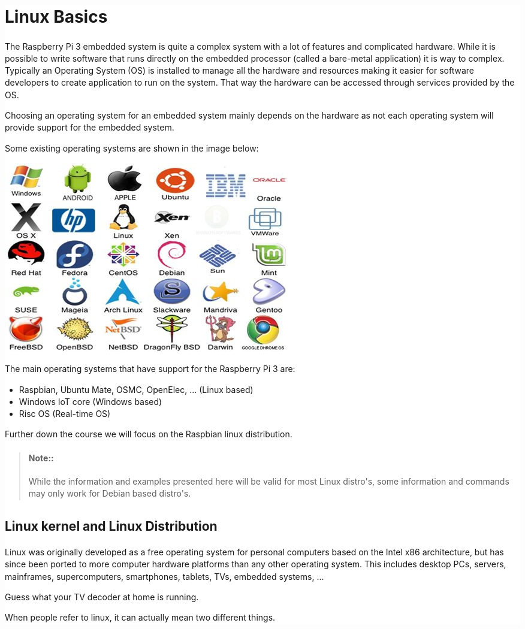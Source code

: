 # Linux Basics

The Raspberry Pi 3 embedded system is quite a complex system with a lot of features and complicated hardware. While it is possible to write software that runs directly on the embedded processor (called a bare-metal application) it is way to complex. Typically an Operating System (OS) is installed to manage all the hardware and resources making it easier for software developers to create application to run on the system. That way the hardware can be accessed through services provided by the OS.

Choosing an operating system for an embedded system mainly depends on the hardware as not each operating system will provide support for the embedded system.

Some existing operating systems are shown in the image below:

![Some operating systems](img/list-of-operating-systems.jpg)

The main operating systems that have support for the Raspberry Pi 3 are:

* Raspbian, Ubuntu Mate, OSMC, OpenElec, ... (Linux based)
* Windows IoT core (Windows based)
* Risc OS (Real-time OS)

Further down the course we will focus on the Raspbian linux distribution.

> #### Note::
> While the information and examples presented here will be valid for most Linux distro's, some information and commands may only work for Debian based distro's.

## Linux kernel and Linux Distribution

Linux was originally developed as a free operating system for personal computers based on the Intel x86 architecture, but has since been ported to more computer hardware platforms than any other operating system. This includes desktop PCs, servers, mainframes, supercomputers, smartphones, tablets, TVs, embedded systems, ...

Guess what your TV decoder at home is running.

When people refer to linux, it can actually mean two different things.
